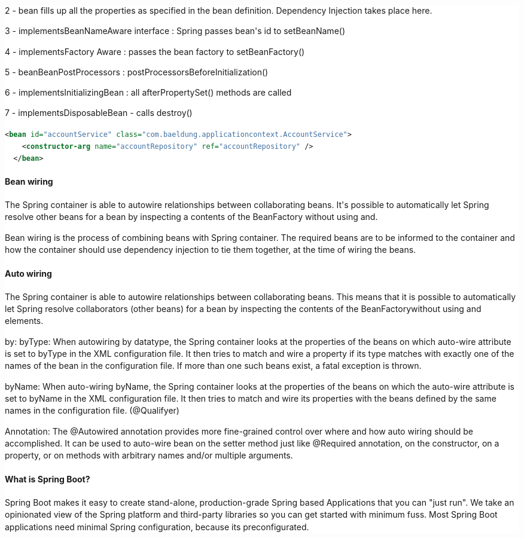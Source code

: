 2 - bean fills up all the properties as specified in the bean definition. Dependency Injection takes place here.

3 - implementsBeanNameAware interface : Spring passes bean's id to setBeanName()

4 - implementsFactory Aware : passes the bean factory to setBeanFactory()

5 - beanBeanPostProcessors : postProcessorsBeforeInitialization()

6 - implementsInitializingBean : all afterPropertySet() methods are called

7 - implementsDisposableBean - calls destroy()

```xml
<bean id="accountService" class="com.baeldung.applicationcontext.AccountService">
    <constructor-arg name="accountRepository" ref="accountRepository" />
  </bean>
```

#### Bean wiring
The Spring container is able to autowire relationships between collaborating beans. It's possible to automatically let Spring resolve other beans for a bean by inspecting a contents of the BeanFactory without using and.

Bean wiring is the process of combining beans with Spring container. The required beans are to be informed to the container and how the container should use dependency injection to tie them together, at the time of wiring the beans.


#### Auto wiring
The Spring container is able to autowire relationships between collaborating beans. This means that it is possible to automatically let Spring resolve collaborators (other beans) for a bean by inspecting the contents of the BeanFactorywithout using and elements.
 
by:
byType: When autowiring by datatype, the Spring container looks at the properties of the beans on which auto-wire attribute is set to byType in the XML configuration file. It then tries to match and wire a property if its type matches with exactly one of the names of the bean in the configuration file. If more than one such beans exist, a fatal exception is thrown.

byName: When auto-wiring byName, the Spring container looks at the properties of the beans on which the auto-wire attribute is set to byName in the XML configuration file. It then tries to match and wire its properties with the beans defined by the same names in the configuration file.
(@Qualifyer)

Annotation: The @Autowired annotation provides more fine-grained control over where and how auto wiring should be accomplished. It can be used to auto-wire bean on the setter method just like @Required annotation, on the constructor, on a property, or on methods with arbitrary names and/or multiple arguments.

#### What is Spring Boot?
Spring Boot makes it easy to create stand-alone, production-grade Spring based Applications that you can "just run".
We take an opinionated view of the Spring platform and third-party libraries so you can get started with minimum fuss.
Most Spring Boot applications need minimal Spring configuration, because its preconfigurated.

